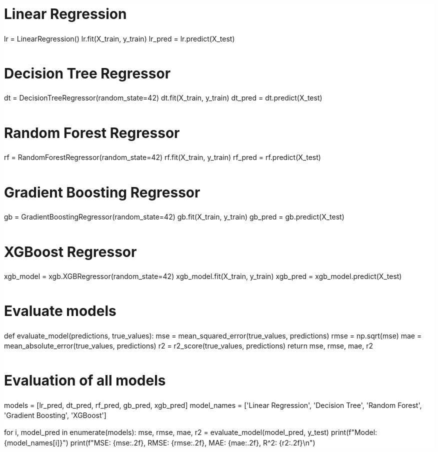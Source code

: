 # Linear Regression
lr = LinearRegression()
lr.fit(X_train, y_train)
lr_pred = lr.predict(X_test)

# Decision Tree Regressor
dt = DecisionTreeRegressor(random_state=42)
dt.fit(X_train, y_train)
dt_pred = dt.predict(X_test)

# Random Forest Regressor
rf = RandomForestRegressor(random_state=42)
rf.fit(X_train, y_train)
rf_pred = rf.predict(X_test)

# Gradient Boosting Regressor
gb = GradientBoostingRegressor(random_state=42)
gb.fit(X_train, y_train)
gb_pred = gb.predict(X_test)

# XGBoost Regressor
xgb_model = xgb.XGBRegressor(random_state=42)
xgb_model.fit(X_train, y_train)
xgb_pred = xgb_model.predict(X_test)

# Evaluate models
def evaluate_model(predictions, true_values):
    mse = mean_squared_error(true_values, predictions)
    rmse = np.sqrt(mse)
    mae = mean_absolute_error(true_values, predictions)
    r2 = r2_score(true_values, predictions)
    return mse, rmse, mae, r2

# Evaluation of all models
models = [lr_pred, dt_pred, rf_pred, gb_pred, xgb_pred]
model_names = ['Linear Regression', 'Decision Tree', 'Random Forest', 'Gradient Boosting', 'XGBoost']

for i, model_pred in enumerate(models):
    mse, rmse, mae, r2 = evaluate_model(model_pred, y_test)
    print(f"Model: {model_names[i]}")
    print(f"MSE: {mse:.2f}, RMSE: {rmse:.2f}, MAE: {mae:.2f}, R^2: {r2:.2f}\n")
